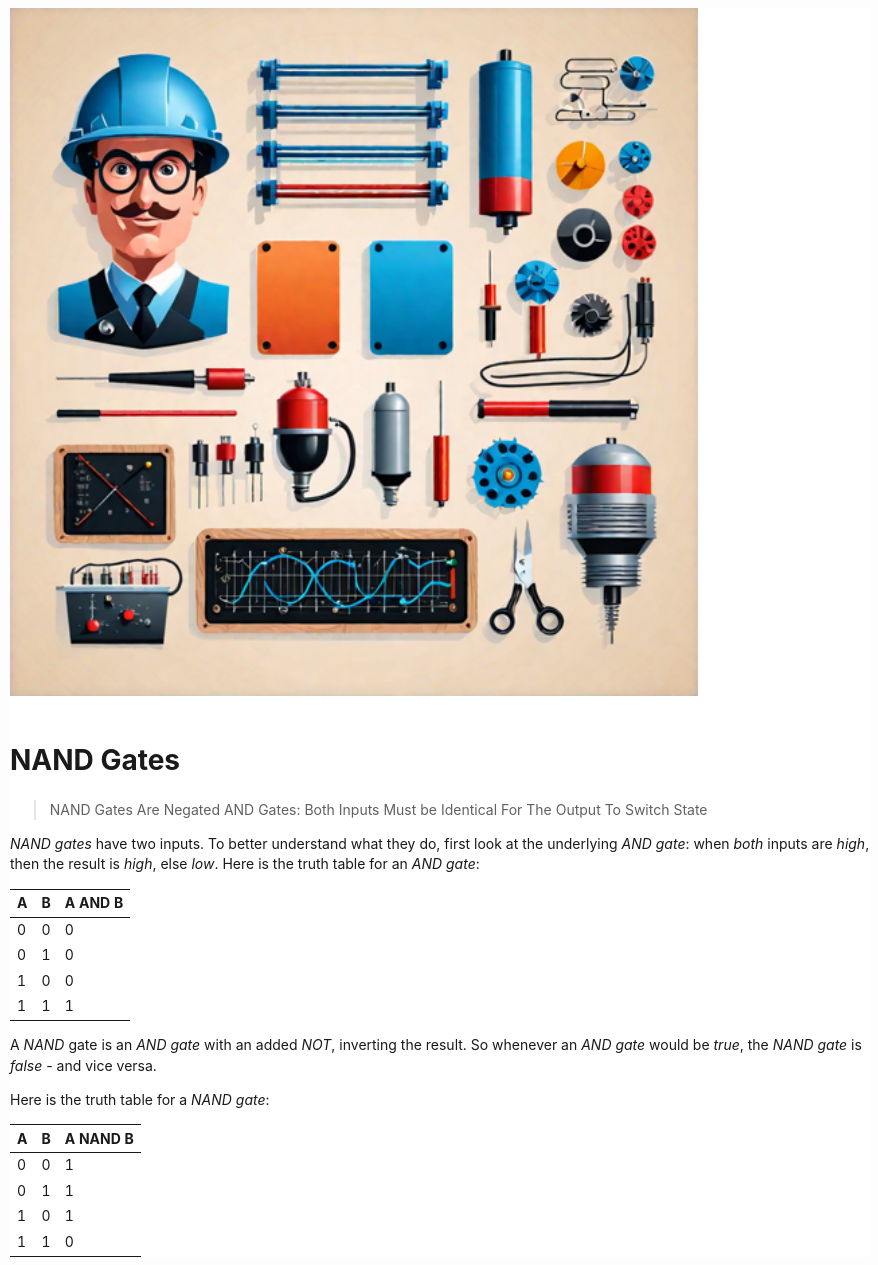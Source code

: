 <img src="/assets/images/components.png" width="80%" height="80%" />
 
# NAND Gates

> NAND Gates Are Negated AND Gates: Both Inputs Must be Identical For The Output To Switch State

*NAND gates* have two inputs. To better understand what they do, first look at the underlying *AND gate*: when *both* inputs are *high*, then the result is *high*, else *low*. Here is the truth table for an *AND gate*: 


| A | B | A AND B |
|---|---|---------|
| 0 | 0 |    0    |
| 0 | 1 |    0    |
| 1 | 0 |    0    |
| 1 | 1 |    1    |

A *NAND* gate is an *AND gate* with an added *NOT*, inverting the result. So whenever an *AND gate* would be *true*, the *NAND gate* is *false* - and vice versa.

Here is the truth table for a *NAND gate*:

| A | B | A NAND B |
|---|---|----------|
| 0 | 0 |    1     |
| 0 | 1 |    1     |
| 1 | 0 |    1     |
| 1 | 1 |    0     |
